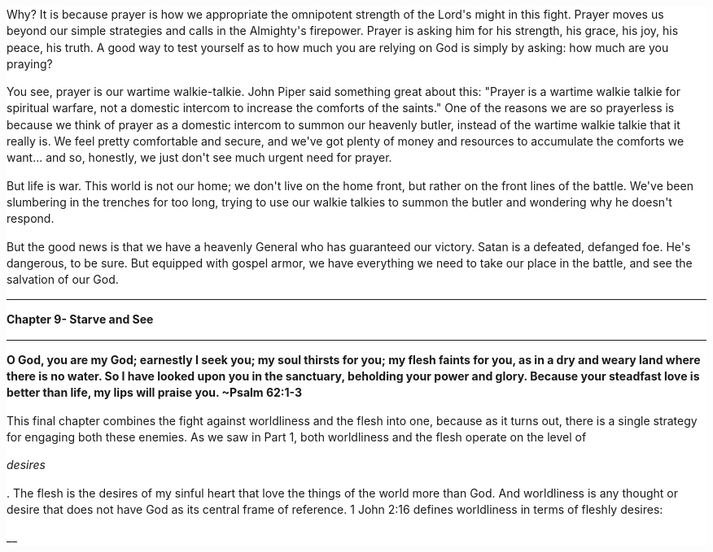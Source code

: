 Why? It is because prayer
is how we appropriate the omnipotent strength of the Lord's might in this
fight. Prayer moves us beyond our simple strategies and calls in the Almighty's
firepower. Prayer is asking him for his strength, his grace, his joy, his
peace, his truth. A good way to test yourself as to how much you are relying on
God is simply by asking: how much are you praying?

You see, prayer is our
wartime walkie-talkie. John Piper said something great about this: "Prayer
is a wartime walkie talkie for spiritual warfare, not a domestic intercom to
increase the comforts of the saints." One of the reasons we are so prayerless
is because we think of prayer as a domestic intercom to summon our heavenly
butler, instead of the wartime walkie talkie that it really is. We feel pretty
comfortable and secure, and we've got plenty of money and resources to
accumulate the comforts we want... and so, honestly, we just don't see much
urgent need for prayer.

But life is war. This world
is not our home; we don't live on the home front, but rather on the front lines
of the battle. We've been slumbering in the trenches for too long, trying to
use our walkie talkies to summon the butler and wondering why he doesn't
respond.

But the good news is that
we have a heavenly General who has guaranteed our victory. Satan is a defeated,
defanged foe. He's dangerous, to be sure. But equipped with gospel armor, we
have everything we need to take our place in the battle, and see the salvation
of our God.

****

**Chapter 9- Starve and See**

****

**O God, you are my God;
earnestly I seek you; my soul thirsts for you; my flesh faints for you, as in a
dry and weary land where there is no water. So I have looked upon you in the
sanctuary, beholding your power and glory. Because your steadfast love is
better than life, my lips will praise you. ~Psalm 62:1-3**

This final chapter combines
the fight against worldliness and the flesh into one, because as it turns out,
there is a single strategy for engaging both these enemies. As we saw in Part
1, both worldliness and the flesh operate on the level of 

_desires_

. The
flesh is the desires of my sinful heart that love the things of the world more
than God. And worldliness is any thought or desire that does not have God as
its central frame of reference. 1 John 2:16 defines worldliness in terms of
fleshly desires:

__
